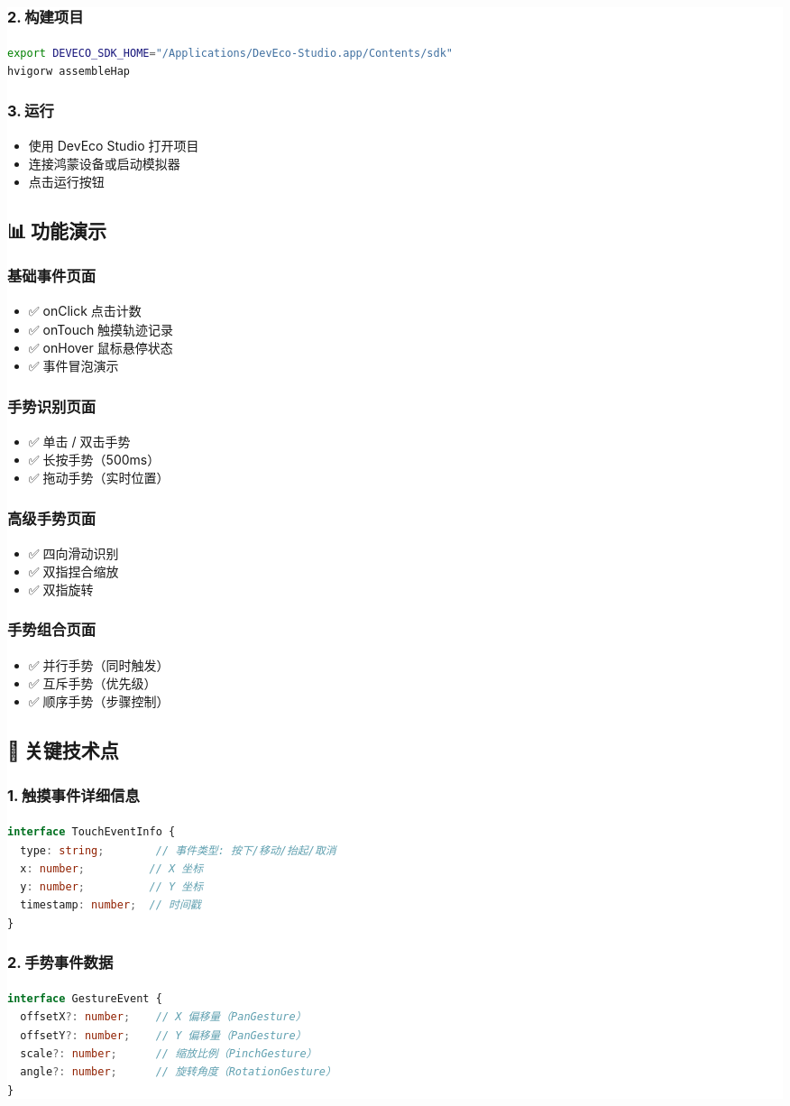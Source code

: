 ### 2. 构建项目
```bash
export DEVECO_SDK_HOME="/Applications/DevEco-Studio.app/Contents/sdk"
hvigorw assembleHap
```

### 3. 运行
- 使用 DevEco Studio 打开项目
- 连接鸿蒙设备或启动模拟器
- 点击运行按钮

## 📊 功能演示

### 基础事件页面
- ✅ onClick 点击计数
- ✅ onTouch 触摸轨迹记录
- ✅ onHover 鼠标悬停状态
- ✅ 事件冒泡演示

### 手势识别页面
- ✅ 单击 / 双击手势
- ✅ 长按手势（500ms）
- ✅ 拖动手势（实时位置）

### 高级手势页面
- ✅ 四向滑动识别
- ✅ 双指捏合缩放
- ✅ 双指旋转

### 手势组合页面
- ✅ 并行手势（同时触发）
- ✅ 互斥手势（优先级）
- ✅ 顺序手势（步骤控制）

## 🔑 关键技术点

### 1. 触摸事件详细信息
```typescript
interface TouchEventInfo {
  type: string;        // 事件类型: 按下/移动/抬起/取消
  x: number;          // X 坐标
  y: number;          // Y 坐标
  timestamp: number;  // 时间戳
}
```

### 2. 手势事件数据
```typescript
interface GestureEvent {
  offsetX?: number;    // X 偏移量（PanGesture）
  offsetY?: number;    // Y 偏移量（PanGesture）
  scale?: number;      // 缩放比例（PinchGesture）
  angle?: number;      // 旋转角度（RotationGesture）
}
```
